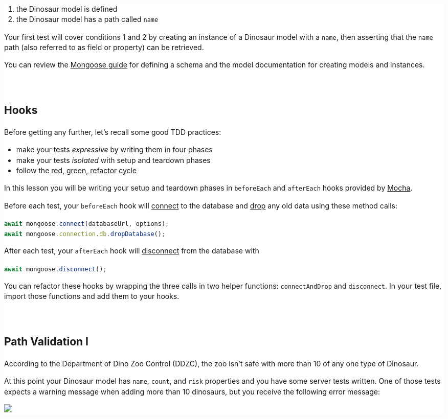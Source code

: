 1.  the Dinosaur model is defined
2.  the Dinosaur model has a path called `name`

Your first test will cover conditions 1 and 2 by creating an instance of a Dinosaur model with a `name`, then asserting that the `name` path (also referred to as field or property) can be retrieved.

You can review the [Mongoose guide](http://mongoosejs.com/docs/guide.html) for defining a schema and the model documentation for creating models and instances.

&nbsp;

## Hooks

Before getting any further, let’s recall some good TDD practices:

*   make your tests _expressive_ by writing them in four phases
*   make your tests _isolated_ with setup and teardown phases
*   follow the [red, green, refactor cycle](https://www.codecademy.com/articles/tdd-red-green-refactor)

In this lesson you will be writing your setup and teardown phases in `beforeEach` and `afterEach` hooks provided by [Mocha](https://mochajs.org/).

Before each test, your `beforeEach` hook will [connect](http://mongoosejs.com/docs/api.html#index_Mongoose-connect
) to the database and [drop](https://docs.mongodb.com/manual/reference/method/db.dropDatabase/) any old data using these method calls:

```js
await mongoose.connect(databaseUrl, options);
await mongoose.connection.db.dropDatabase();
```

After each test, your `afterEach` hook will [disconnect](http://mongoosejs.com/docs/api.html#index_Mongoose-disconnect
) from the database with

```js
await mongoose.disconnect();
```

You can refactor these hooks by wrapping the three calls in two helper functions: `connectAndDrop` and `disconnect`. In your test file, import those functions and add them to your hooks.

&nbsp;

## Path Validation I

According to the Department of Dino Zoo Control (DDZC), the zoo isn’t safe with more than 10 of any one type of Dinosaur.

At this point your Dinosaur model has `name`, `count`, and `risk` properties and you have some server tests written. One of those tests expects a warning message when adding more than 10 dinosaurs, but you receive the following error message:

![](https://content.codecademy.com/courses/learn-tdd-testing-models/path-validation-I-alt-2.png)

